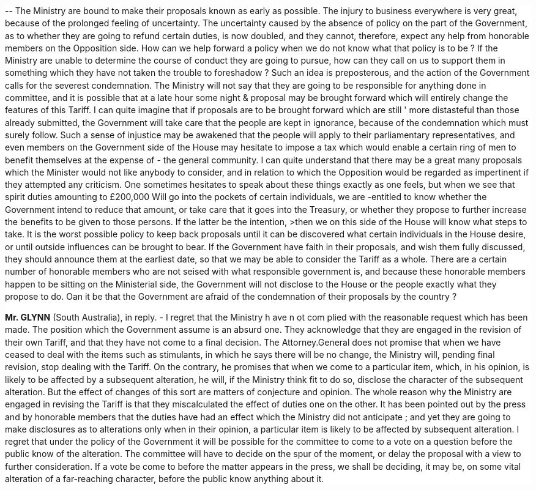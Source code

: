 -- The Ministry are bound to make their proposals known as early as possible. The injury to business everywhere is very great, because of the prolonged feeling of uncertainty. The uncertainty caused by the absence of policy on the part of the Government, as to whether they are going to refund certain duties, is now doubled, and they cannot, therefore, expect any help from honorable members on the Opposition side. How can we help forward a policy when we do not know what that policy is to be ? If the Ministry are unable to determine the course of conduct they are going to pursue, how can they call on us to support them in something which they have not taken the trouble to foreshadow ? Such an idea is preposterous, and the action of the Government calls for the severest condemnation. The Ministry will not say that they are going to be responsible for anything done in committee, and it is possible that at a late hour some night &amp; proposal may be brought forward which will entirely change the features of this Tariff. I can quite imagine that if proposals are to be brought forward which are still ' more distasteful than those already submitted, the Government will take care that the people are kept in ignorance, because of the condemnation which must surely follow. Such a sense of injustice may be awakened that the people will apply to their parliamentary representatives, and  even members on the Government side of the House may hesitate to impose a tax which would enable a certain ring of men to benefit themselves at the expense of - the general community. I can quite understand that there may be a great many proposals which the Minister would not like anybody to consider, and in relation to which the Opposition would be regarded as impertinent if they attempted any criticism. One sometimes hesitates to speak about these things exactly as one feels, but when we see that spirit duties amounting to £200,000 Will go into the pockets of certain individuals, we are -entitled to know whether the Government intend to reduce that amount, or take  care that it goes into the Treasury, or whether they propose to further increase the benefits to be given to those persons. If the latter be the intention, &gt;then we on this side of the House will know what steps to take. It is the worst possible policy to keep back proposals until it can be discovered what certain individuals in the House desire, or until outside influences can be brought to bear. If the Government have faith in their proposals, and wish them fully discussed, they should announce them at the earliest date, so that we may be able to consider the Tariff as a whole. There are a certain number of honorable members who are not seised with what responsible government is, and because these honorable members happen to be sitting on the Ministerial side, the Government will not disclose to the House or the people exactly what they propose to do. Oan it be that the Government are afraid of the condemnation of their proposals by the country ? 


 **Mr. GLYNN** (South Australia), in reply. - I regret that the Ministry h ave n ot com plied with the reasonable request which has been made. The position which the Government assume is an absurd one. They acknowledge that they are engaged in the revision of their own Tariff, and that they have not come to a final decision. The Attorney.General does not promise that when we have ceased to deal with the items such as stimulants, in which he says there will be no change, the Ministry will, pending final revision, stop dealing with the Tariff. On the contrary, he promises that when we come to a particular item, which, in his opinion, is likely to be affected by a subsequent alteration, he will, if the Ministry think fit to do so, disclose the character of the subsequent alteration. But the effect of changes of this sort are matters of conjecture and opinion. The whole reason why the Ministry are engaged in revising the Tariff is that they miscalculated the effect of duties one on the other. It has been pointed out by the press and by honorable members that the duties have had an effect which the Ministry did not anticipate ; and yet they are going to make disclosures as to alterations only when in their opinion, a particular item is likely to be affected by subsequent alteration. I regret that under the policy of the Government it will be possible for the committee to come to a vote on a question before the public know of the alteration. The committee will have to decide on the spur of the moment, or delay the proposal with a view to further consideration. If a vote be come to before the matter appears in the press, we shall be deciding, it may be, on some vital alteration of a far-reaching character, before the public know anything about it. 
